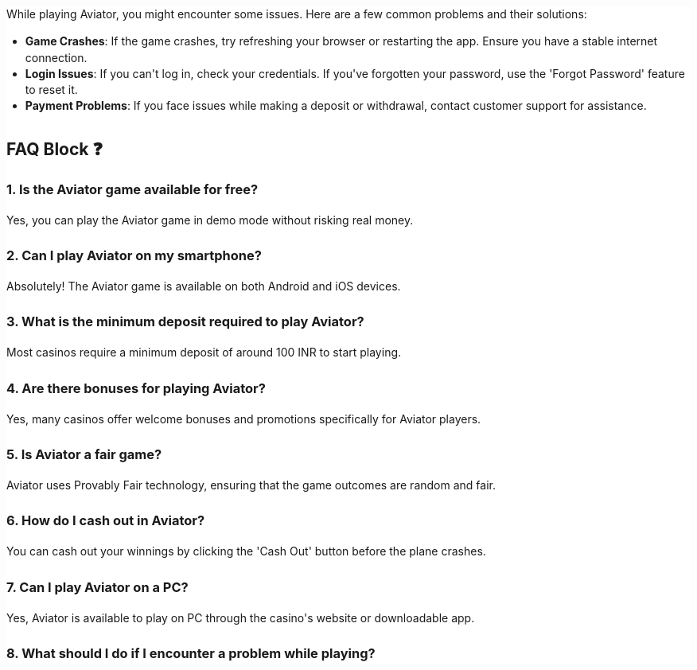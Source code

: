 While playing Aviator, you might encounter some issues. Here are a few
common problems and their solutions:

-   **Game Crashes**: If the game crashes, try refreshing your browser
    or restarting the app. Ensure you have a stable internet connection.
-   **Login Issues**: If you can\'t log in, check your credentials. If
    you've forgotten your password, use the \'Forgot Password\' feature
    to reset it.
-   **Payment Problems**: If you face issues while making a deposit or
    withdrawal, contact customer support for assistance.

## FAQ Block ❓

### 1. Is the Aviator game available for free?

Yes, you can play the Aviator game in demo mode without risking real
money.

### 2. Can I play Aviator on my smartphone?

Absolutely! The Aviator game is available on both Android and iOS
devices.

### 3. What is the minimum deposit required to play Aviator?

Most casinos require a minimum deposit of around 100 INR to start
playing.

### 4. Are there bonuses for playing Aviator?

Yes, many casinos offer welcome bonuses and promotions specifically for
Aviator players.

### 5. Is Aviator a fair game?

Aviator uses Provably Fair technology, ensuring that the game outcomes
are random and fair.

### 6. How do I cash out in Aviator?

You can cash out your winnings by clicking the \'Cash Out\' button
before the plane crashes.

### 7. Can I play Aviator on a PC?

Yes, Aviator is available to play on PC through the casino's website or
downloadable app.

### 8. What should I do if I encounter a problem while playing?
